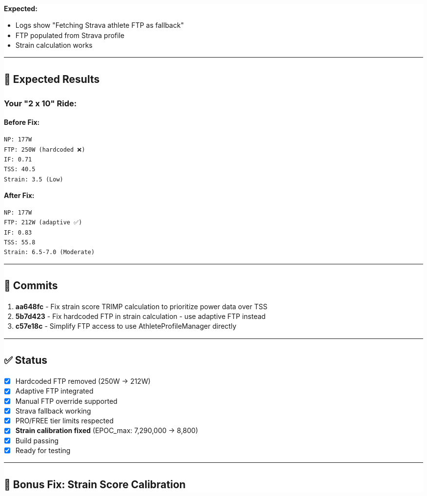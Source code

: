 **Expected:**
- Logs show "Fetching Strava athlete FTP as fallback"
- FTP populated from Strava profile
- Strain calculation works

---

## 🎯 **Expected Results**

### **Your "2 x 10" Ride:**

**Before Fix:**
```
NP: 177W
FTP: 250W (hardcoded ❌)
IF: 0.71
TSS: 40.5
Strain: 3.5 (Low)
```

**After Fix:**
```
NP: 177W
FTP: 212W (adaptive ✅)
IF: 0.83
TSS: 55.8
Strain: 6.5-7.0 (Moderate)
```

---

## 📝 **Commits**

1. **aa648fc** - Fix strain score TRIMP calculation to prioritize power data over TSS
2. **5b7d423** - Fix hardcoded FTP in strain calculation - use adaptive FTP instead
3. **c57e18c** - Simplify FTP access to use AthleteProfileManager directly

---

## ✅ **Status**

- [x] Hardcoded FTP removed (250W → 212W)
- [x] Adaptive FTP integrated
- [x] Manual FTP override supported
- [x] Strava fallback working
- [x] PRO/FREE tier limits respected
- [x] **Strain calibration fixed** (EPOC_max: 7,290,000 → 8,800)
- [x] Build passing
- [x] Ready for testing

---

## 🔧 **Bonus Fix: Strain Score Calibration**
